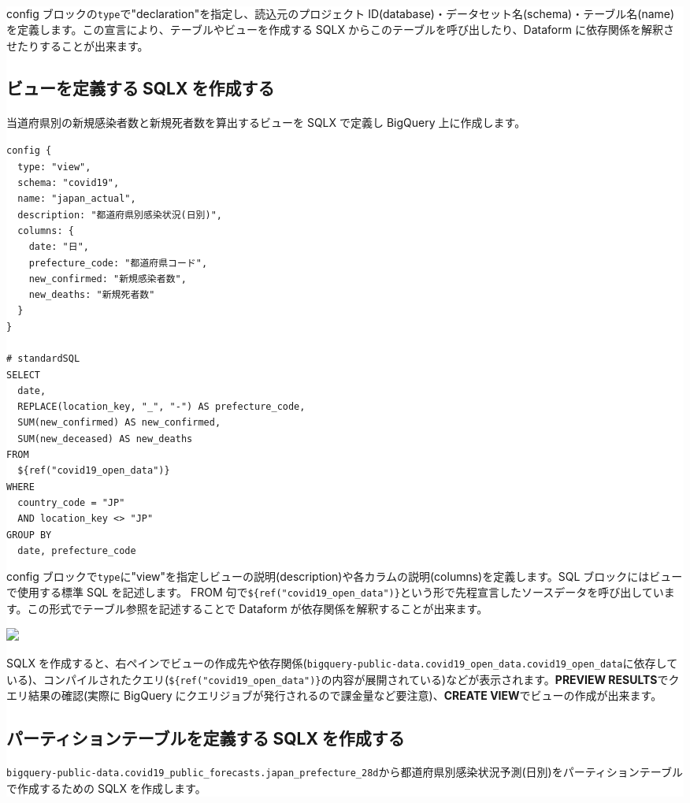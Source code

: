 config ブロックの`type`で"declaration"を指定し、読込元のプロジェクト ID(database)・データセット名(schema)・テーブル名(name)を定義します。この宣言により、テーブルやビューを作成する SQLX からこのテーブルを呼び出したり、Dataform に依存関係を解釈させたりすることが出来ます。

## ビューを定義する SQLX を作成する

当道府県別の新規感染者数と新規死者数を算出するビューを SQLX で定義し BigQuery 上に作成します。

```sql:definitions/japan_actual.sqlx
config {
  type: "view",
  schema: "covid19",
  name: "japan_actual",
  description: "都道府県別感染状況(日別)",
  columns: {
    date: "日",
    prefecture_code: "都道府県コード",
    new_confirmed: "新規感染者数",
    new_deaths: "新規死者数"
  }
}

# standardSQL
SELECT
  date,
  REPLACE(location_key, "_", "-") AS prefecture_code,
  SUM(new_confirmed) AS new_confirmed,
  SUM(new_deceased) AS new_deaths
FROM
  ${ref("covid19_open_data")}
WHERE
  country_code = "JP"
  AND location_key <> "JP"
GROUP BY
  date, prefecture_code

```

config ブロックで`type`に"view"を指定しビューの説明(description)や各カラムの説明(columns)を定義します。SQL ブロックにはビューで使用する標準 SQL を記述します。
FROM 句で`${ref("covid19_open_data")}`という形で先程宣言したソースデータを呼び出しています。この形式でテーブル参照を記述することで Dataform が依存関係を解釈することが出来ます。

![](https://storage.googleapis.com/zenn-user-upload/1hbdfw4phbl4utzy9gwdp0xb6smo)

SQLX を作成すると、右ペインでビューの作成先や依存関係(`bigquery-public-data.covid19_open_data.covid19_open_data`に依存している)、コンパイルされたクエリ(`${ref("covid19_open_data")}`の内容が展開されている)などが表示されます。**PREVIEW RESULTS**でクエリ結果の確認(実際に BigQuery にクエリジョブが発行されるので課金量など要注意)、**CREATE VIEW**でビューの作成が出来ます。

## パーティションテーブルを定義する SQLX を作成する

`bigquery-public-data.covid19_public_forecasts.japan_prefecture_28d`から都道府県別感染状況予測(日別)をパーティションテーブルで作成するための SQLX を作成します。
